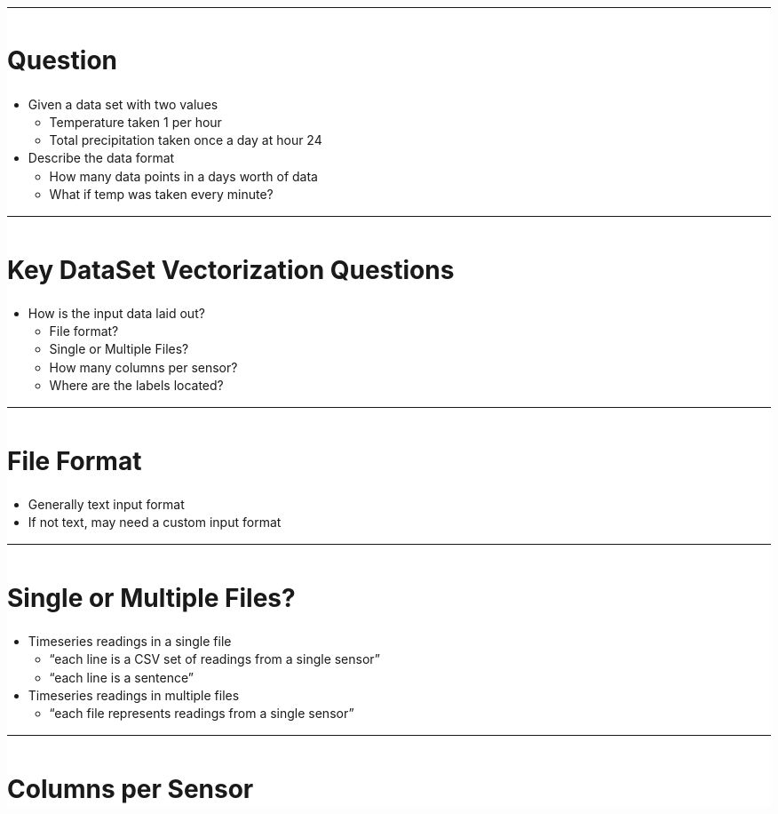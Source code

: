 -------------------
<div style="page-break-after: always;"></div>

# Question

* Given a data set with two values
	* Temperature taken 1 per hour
	* Total precipitation taken once a day at hour 24
* Describe the data format
	* How many data points in a days worth of data
	* What if temp was taken every minute?

-------------------
<div style="page-break-after: always;"></div>

# Key DataSet Vectorization Questions

* How is the input data laid out?
	* File format?
	* Single or Multiple Files?
	* How many columns per sensor?
	* Where are the labels located?

-------------------
<div style="page-break-after: always;"></div>

# File Format

* Generally text input format
* If not text, may need a custom input format



-------------------
<div style="page-break-after: always;"></div>

# Single or Multiple Files?

* Timeseries readings in a single file
	* “each line is a CSV set of readings from a single sensor”
	* “each line is a sentence”
* Timeseries readings in multiple files
	* “each file represents readings from a single sensor”



-------------------
<div style="page-break-after: always;"></div>

# Columns per Sensor
